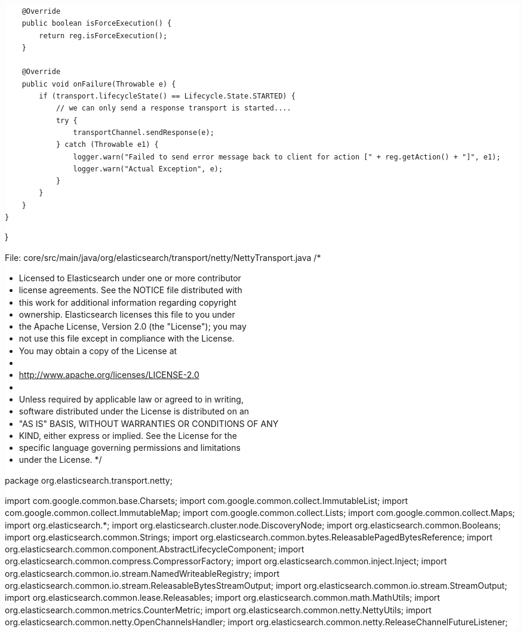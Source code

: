         @Override
        public boolean isForceExecution() {
            return reg.isForceExecution();
        }

        @Override
        public void onFailure(Throwable e) {
            if (transport.lifecycleState() == Lifecycle.State.STARTED) {
                // we can only send a response transport is started....
                try {
                    transportChannel.sendResponse(e);
                } catch (Throwable e1) {
                    logger.warn("Failed to send error message back to client for action [" + reg.getAction() + "]", e1);
                    logger.warn("Actual Exception", e);
                }
            }
        }
    }
}


File: core/src/main/java/org/elasticsearch/transport/netty/NettyTransport.java
/*
 * Licensed to Elasticsearch under one or more contributor
 * license agreements. See the NOTICE file distributed with
 * this work for additional information regarding copyright
 * ownership. Elasticsearch licenses this file to you under
 * the Apache License, Version 2.0 (the "License"); you may
 * not use this file except in compliance with the License.
 * You may obtain a copy of the License at
 *
 *    http://www.apache.org/licenses/LICENSE-2.0
 *
 * Unless required by applicable law or agreed to in writing,
 * software distributed under the License is distributed on an
 * "AS IS" BASIS, WITHOUT WARRANTIES OR CONDITIONS OF ANY
 * KIND, either express or implied.  See the License for the
 * specific language governing permissions and limitations
 * under the License.
 */

package org.elasticsearch.transport.netty;

import com.google.common.base.Charsets;
import com.google.common.collect.ImmutableList;
import com.google.common.collect.ImmutableMap;
import com.google.common.collect.Lists;
import com.google.common.collect.Maps;
import org.elasticsearch.*;
import org.elasticsearch.cluster.node.DiscoveryNode;
import org.elasticsearch.common.Booleans;
import org.elasticsearch.common.Strings;
import org.elasticsearch.common.bytes.ReleasablePagedBytesReference;
import org.elasticsearch.common.component.AbstractLifecycleComponent;
import org.elasticsearch.common.compress.CompressorFactory;
import org.elasticsearch.common.inject.Inject;
import org.elasticsearch.common.io.stream.NamedWriteableRegistry;
import org.elasticsearch.common.io.stream.ReleasableBytesStreamOutput;
import org.elasticsearch.common.io.stream.StreamOutput;
import org.elasticsearch.common.lease.Releasables;
import org.elasticsearch.common.math.MathUtils;
import org.elasticsearch.common.metrics.CounterMetric;
import org.elasticsearch.common.netty.NettyUtils;
import org.elasticsearch.common.netty.OpenChannelsHandler;
import org.elasticsearch.common.netty.ReleaseChannelFutureListener;